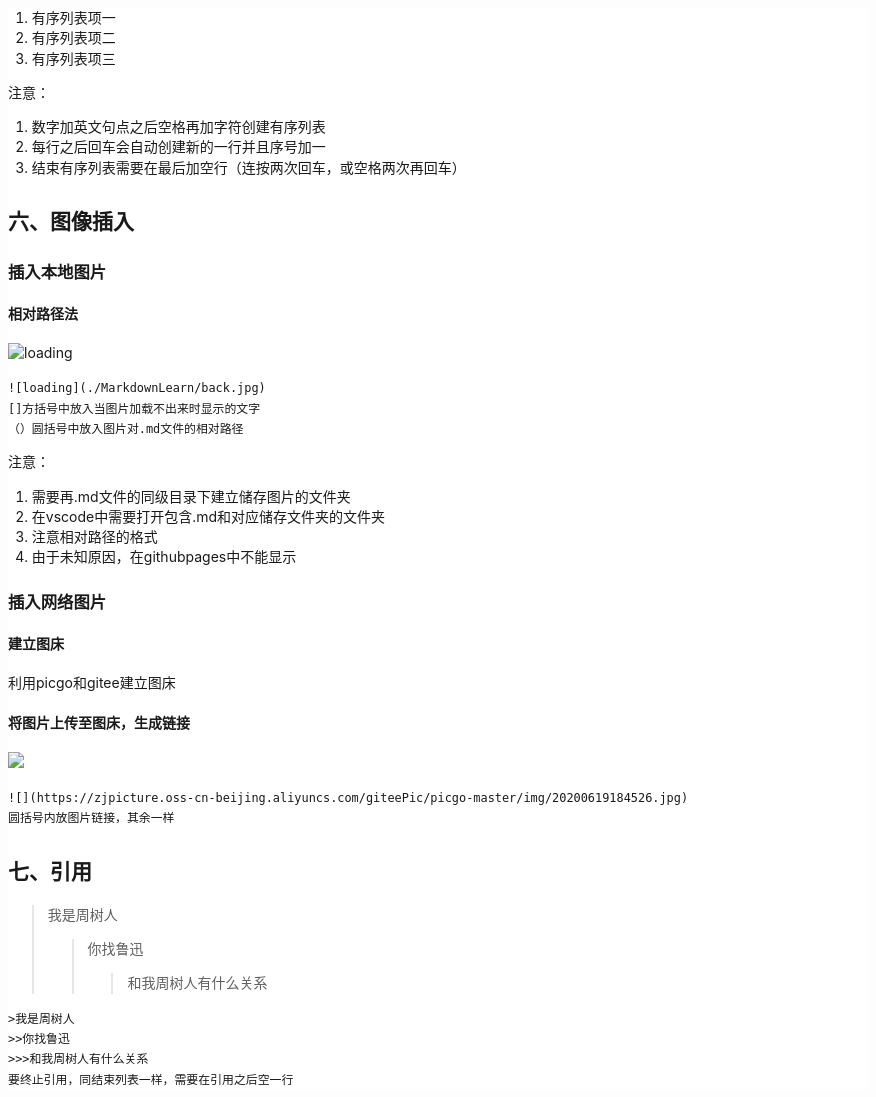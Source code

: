 1. 有序列表项一
2. 有序列表项二
3. 有序列表项三  

注意：

1. 数字加英文句点之后空格再加字符创建有序列表
2. 每行之后回车会自动创建新的一行并且序号加一
3. 结束有序列表需要在最后加空行（连按两次回车，或空格两次再回车）

## 六、图像插入

### 插入本地图片

#### 相对路径法

![loading](./MarkdownLearn/back.jpg)

```
![loading](./MarkdownLearn/back.jpg)
[]方括号中放入当图片加载不出来时显示的文字
（）圆括号中放入图片对.md文件的相对路径
```

注意：

1. 需要再.md文件的同级目录下建立储存图片的文件夹
2. 在vscode中需要打开包含.md和对应储存文件夹的文件夹
3. 注意相对路径的格式
4. 由于未知原因，在githubpages中不能显示

### 插入网络图片

#### 建立图床

利用picgo和gitee建立图床

#### 将图片上传至图床，生成链接

![](https://zjpicture.oss-cn-beijing.aliyuncs.com/giteePic/picgo-master/img/20200619184526.jpg)
```
![](https://zjpicture.oss-cn-beijing.aliyuncs.com/giteePic/picgo-master/img/20200619184526.jpg)
圆括号内放图片链接，其余一样
```

## 七、引用

>我是周树人
>>你找鲁迅  
>>>和我周树人有什么关系  

```
>我是周树人
>>你找鲁迅
>>>和我周树人有什么关系  
要终止引用，同结束列表一样，需要在引用之后空一行
```
